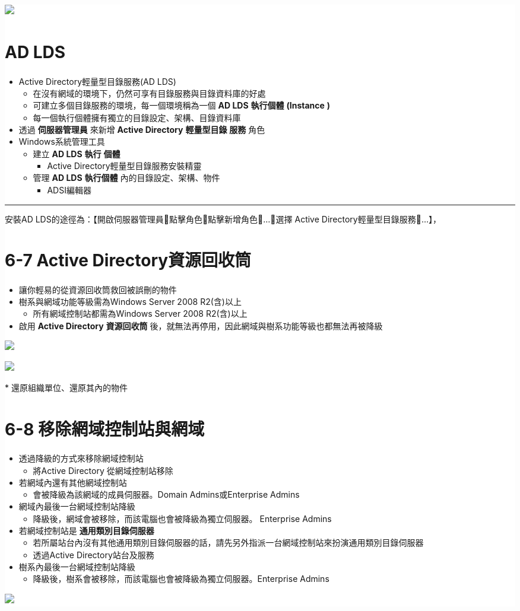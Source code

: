![](WS2016%E7%B3%BB%E7%B5%B1%E5%BB%BA%E7%BD%AE%E5%AF%A6%E5%8B%99-CA237-Ch06-%E5%BB%BA%E7%AB%8BActive%20Directory%E7%B6%B2%E5%9F%9F_40.png)

# AD LDS

* Active Directory輕量型目錄服務\(AD LDS\)
  * 在沒有網域的環境下，仍然可享有目錄服務與目錄資料庫的好處
  * 可建立多個目錄服務的環境，每一個環境稱為一個 __AD LDS__  __執行個體__  __\(Instance__  __\)__
  * 每一個執行個體擁有獨立的目錄設定、架構、目錄資料庫
* 透過 __伺服器管理員__ 來新增 __Active Directory__  __輕量型目錄__  __服務__ 角色
* Windows系統管理工具
  * 建立 __AD LDS__  __執行__  __個體__
    * Active Directory輕量型目錄服務安裝精靈
  * 管理 __AD LDS__  __執行個體__ 內的目錄設定、架構、物件
    * ADSI編輯器

---

安裝AD LDS的途徑為：【開啟伺服器管理員點擊角色點擊新增角色…選擇 Active Directory輕量型目錄服務…】，

# 6-7 Active Directory資源回收筒

* 讓你輕易的從資源回收筒救回被誤刪的物件
* 樹系與網域功能等級需為Windows Server 2008 R2\(含\)以上
  * 所有網域控制站都需為Windows Server 2008 R2\(含\)以上
* 啟用 __Active Directory__  __資源回收筒__ 後，就無法再停用，因此網域與樹系功能等級也都無法再被降級

![](WS2016%E7%B3%BB%E7%B5%B1%E5%BB%BA%E7%BD%AE%E5%AF%A6%E5%8B%99-CA237-Ch06-%E5%BB%BA%E7%AB%8BActive%20Directory%E7%B6%B2%E5%9F%9F_41.png)

![](WS2016%E7%B3%BB%E7%B5%B1%E5%BB%BA%E7%BD%AE%E5%AF%A6%E5%8B%99-CA237-Ch06-%E5%BB%BA%E7%AB%8BActive%20Directory%E7%B6%B2%E5%9F%9F_42.png)

\* 還原組織單位、還原其內的物件

# 6-8 移除網域控制站與網域

* 透過降級的方式來移除網域控制站
  * 將Active Directory 從網域控制站移除
* 若網域內還有其他網域控制站
  * 會被降級為該網域的成員伺服器。Domain Admins或Enterprise Admins
* 網域內最後一台網域控制站降級
  * 降級後，網域會被移除，而該電腦也會被降級為獨立伺服器。 Enterprise Admins
* 若網域控制站是 __通用類別目錄伺服器__
  * 若所屬站台內沒有其他通用類別目錄伺服器的話，請先另外指派一台網域控制站來扮演通用類別目錄伺服器
  * 透過Active Directory站台及服務
* 樹系內最後一台網域控制站降級
  * 降級後，樹系會被移除，而該電腦也會被降級為獨立伺服器。Enterprise Admins

![](WS2016%E7%B3%BB%E7%B5%B1%E5%BB%BA%E7%BD%AE%E5%AF%A6%E5%8B%99-CA237-Ch06-%E5%BB%BA%E7%AB%8BActive%20Directory%E7%B6%B2%E5%9F%9F_43.png)

